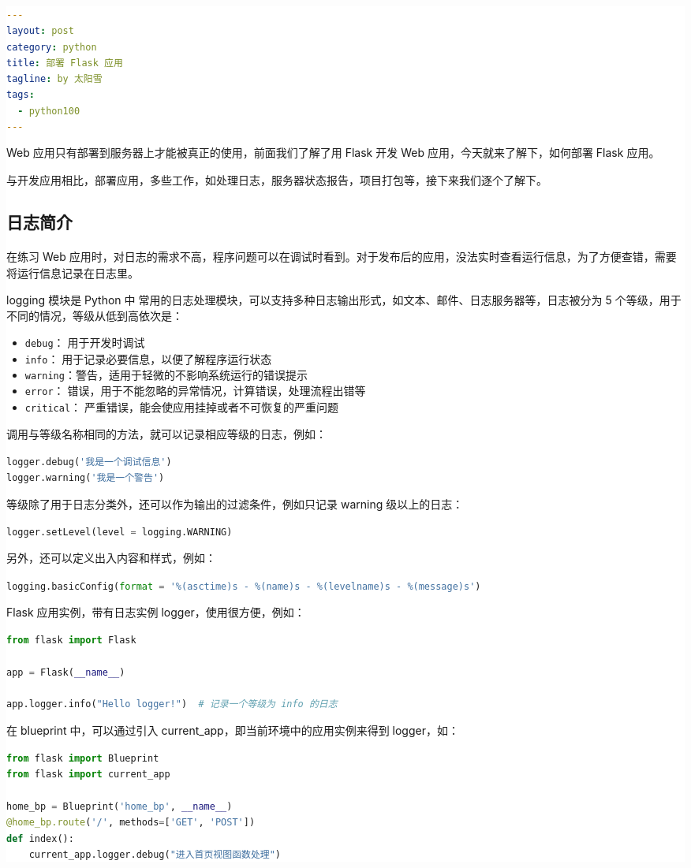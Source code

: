 ```yaml
---
layout: post
category: python
title: 部署 Flask 应用
tagline: by 太阳雪
tags:
  - python100
---
```

Web 应用只有部署到服务器上才能被真正的使用，前面我们了解了用 Flask 开发 Web 应用，今天就来了解下，如何部署 Flask 应用。


与开发应用相比，部署应用，多些工作，如处理日志，服务器状态报告，项目打包等，接下来我们逐个了解下。

## 日志简介

在练习 Web 应用时，对日志的需求不高，程序问题可以在调试时看到。对于发布后的应用，没法实时查看运行信息，为了方便查错，需要将运行信息记录在日志里。

logging 模块是 Python 中 常用的日志处理模块，可以支持多种日志输出形式，如文本、邮件、日志服务器等，日志被分为 5 个等级，用于不同的情况，等级从低到高依次是：

- `debug`： 用于开发时调试
- `info`： 用于记录必要信息，以便了解程序运行状态
- `warning`：警告，适用于轻微的不影响系统运行的错误提示
- `error`： 错误，用于不能忽略的异常情况，计算错误，处理流程出错等
- `critical`： 严重错误，能会使应用挂掉或者不可恢复的严重问题

调用与等级名称相同的方法，就可以记录相应等级的日志，例如：

```python
logger.debug('我是一个调试信息')
logger.warning('我是一个警告')
```

等级除了用于日志分类外，还可以作为输出的过滤条件，例如只记录 warning 级以上的日志：

```python
logger.setLevel(level = logging.WARNING)
```

另外，还可以定义出入内容和样式，例如：

```python
logging.basicConfig(format = '%(asctime)s - %(name)s - %(levelname)s - %(message)s')
```

Flask 应用实例，带有日志实例 logger，使用很方便，例如：

```python
from flask import Flask

app = Flask(__name__)

app.logger.info("Hello logger!")  # 记录一个等级为 info 的日志
```

在 blueprint 中，可以通过引入 current_app，即当前环境中的应用实例来得到 logger，如：

```python
from flask import Blueprint
from flask import current_app

home_bp = Blueprint('home_bp', __name__)
@home_bp.route('/', methods=['GET', 'POST'])
def index():
    current_app.logger.debug("进入首页视图函数处理")
```
